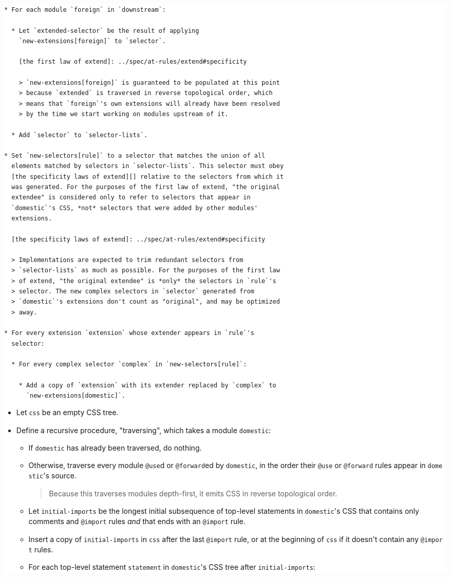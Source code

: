     * For each module `foreign` in `downstream`:

      * Let `extended-selector` be the result of applying
        `new-extensions[foreign]` to `selector`.

        [the first law of extend]: ../spec/at-rules/extend#specificity

        > `new-extensions[foreign]` is guaranteed to be populated at this point
        > because `extended` is traversed in reverse topological order, which
        > means that `foreign`'s own extensions will already have been resolved
        > by the time we start working on modules upstream of it.

      * Add `selector` to `selector-lists`.

    * Set `new-selectors[rule]` to a selector that matches the union of all
      elements matched by selectors in `selector-lists`. This selector must obey
      [the specificity laws of extend][] relative to the selectors from which it
      was generated. For the purposes of the first law of extend, "the original
      extendee" is considered only to refer to selectors that appear in
      `domestic`'s CSS, *not* selectors that were added by other modules'
      extensions.

      [the specificity laws of extend]: ../spec/at-rules/extend#specificity

      > Implementations are expected to trim redundant selectors from
      > `selector-lists` as much as possible. For the purposes of the first law
      > of extend, "the original extendee" is *only* the selectors in `rule`'s
      > selector. The new complex selectors in `selector` generated from
      > `domestic`'s extensions don't count as "original", and may be optimized
      > away.

    * For every extension `extension` whose extender appears in `rule`'s
      selector:

      * For every complex selector `complex` in `new-selectors[rule]`:

        * Add a copy of `extension` with its extender replaced by `complex` to
          `new-extensions[domestic]`.

* Let `css` be an empty CSS tree.

* Define a recursive procedure, "traversing", which takes a module `domestic`:

  * If `domestic` has already been traversed, do nothing.

  * Otherwise, traverse every module `@use`d or `@forward`ed by `domestic`, in
    the order their `@use` or `@forward` rules appear in `domestic`'s source.

    > Because this traverses modules depth-first, it emits CSS in reverse
    > topological order.
    
  * Let `initial-imports` be the longest initial subsequence of top-level
    statements in `domestic`'s CSS that contains only comments and `@import`
    rules *and* that ends with an `@import` rule.

  * Insert a copy of `initial-imports` in `css` after the last `@import` rule, or
    at the beginning of `css` if it doesn't contain any `@import` rules.

  * For each top-level statement `statement` in `domestic`'s CSS tree after
    `initial-imports`:


[issues]: https://github.com/sass/language/issues?q=is%3Aissue+is%3Aopen+label%3A%22proposal%3A+module+system%22
[canonical URL]: ../spec/at-rules/import.md#canonical-url-of-a-stylesheet
[directed acyclic graph]: https://en.wikipedia.org/wiki/Directed_acyclic_graph
[valid URL string]: https://url.spec.whatwg.org/#valid-url-string
[special URL scheme]: https://url.spec.whatwg.org/#special-scheme
[\<ident-token>]: https://drafts.csswg.org/css-syntax-3/#ident-token-diagram
  [URL path]: https://url.spec.whatwg.org/#concept-url-path
  [loading an import]: ../spec/at-rules/import.md#loading-an-import
[queue]: https://en.wikipedia.org/wiki/Queue_(abstract_data_type)
[topological]: https://en.wikipedia.org/wiki/Topological_sorting
[the existing algorithm]:  ../spec/at-rules/import.md#resolving-a-file-url
[resolving for partials]: ../spec/at-rules/import.md#resolving-a-file-url-for-partials
[issue 631]: https://github.com/sass/sass/issues/631